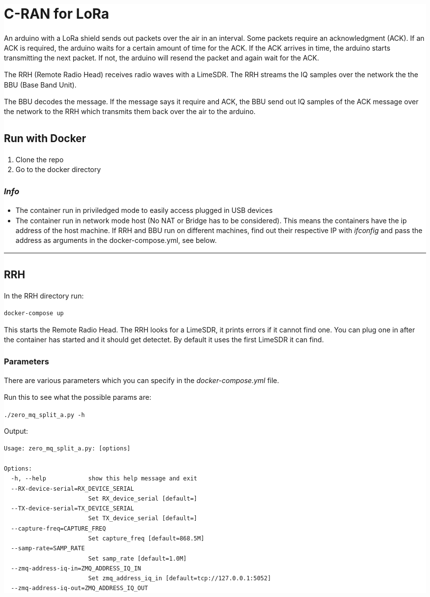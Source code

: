 # C-RAN for LoRa

An arduino with a LoRa shield sends out packets over the air in an interval.
Some packets require an acknowledgment (ACK). If an ACK is required, the arduino waits for a certain amount of time for the ACK. If the ACK arrives in time, the arduino starts transmitting the next packet. If not, the arduino will resend the packet and again wait for the ACK.

The RRH (Remote Radio Head) receives radio waves with a LimeSDR. The RRH streams the IQ samples over the network the the BBU (Base Band Unit).

The BBU decodes the message. If the message says it require and ACK, the BBU send out IQ samples of the ACK message over the network to the RRH which transmits them back over the air to the arduino.

## Run with Docker

1. Clone the repo
2. Go to the docker directory

### ***Info***

* The container run in priviledged mode to easily access plugged in USB devices
* The container run in network mode host (No NAT or Bridge has to be considered). This means the containers have the ip address of the host machine. If RRH and BBU run on different machines, find out their respective IP with *ifconfig* and pass the address as arguments in the docker-compose.yml, see below.

-------

## RRH

In the RRH directory run:

``` 
docker-compose up 
```

This starts the Remote Radio Head. The RRH looks for a LimeSDR, it prints errors if it cannot find one. You can plug one in after the container has started and it should get detectet. By default it uses the first LimeSDR it can find.

### Parameters

There are various parameters which you can specify in the *docker-compose.yml* file.

Run this to see what the possible params are:
``` 
./zero_mq_split_a.py -h
```

Output:
```
Usage: zero_mq_split_a.py: [options]

Options:
  -h, --help            show this help message and exit
  --RX-device-serial=RX_DEVICE_SERIAL
                        Set RX_device_serial [default=]
  --TX-device-serial=TX_DEVICE_SERIAL
                        Set TX_device_serial [default=]
  --capture-freq=CAPTURE_FREQ
                        Set capture_freq [default=868.5M]
  --samp-rate=SAMP_RATE
                        Set samp_rate [default=1.0M]
  --zmq-address-iq-in=ZMQ_ADDRESS_IQ_IN
                        Set zmq_address_iq_in [default=tcp://127.0.0.1:5052]
  --zmq-address-iq-out=ZMQ_ADDRESS_IQ_OUT
```